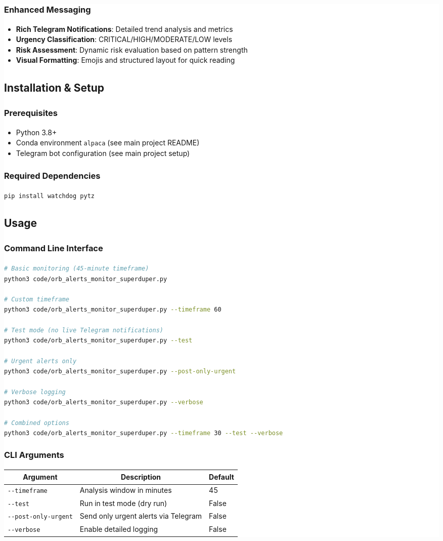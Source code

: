 ### Enhanced Messaging
- **Rich Telegram Notifications**: Detailed trend analysis and metrics
- **Urgency Classification**: CRITICAL/HIGH/MODERATE/LOW levels
- **Risk Assessment**: Dynamic risk evaluation based on pattern strength
- **Visual Formatting**: Emojis and structured layout for quick reading

## Installation & Setup

### Prerequisites
- Python 3.8+
- Conda environment `alpaca` (see main project README)
- Telegram bot configuration (see main project setup)

### Required Dependencies
```bash
pip install watchdog pytz
```

## Usage

### Command Line Interface

```bash
# Basic monitoring (45-minute timeframe)
python3 code/orb_alerts_monitor_superduper.py

# Custom timeframe
python3 code/orb_alerts_monitor_superduper.py --timeframe 60

# Test mode (no live Telegram notifications)
python3 code/orb_alerts_monitor_superduper.py --test

# Urgent alerts only
python3 code/orb_alerts_monitor_superduper.py --post-only-urgent

# Verbose logging
python3 code/orb_alerts_monitor_superduper.py --verbose

# Combined options
python3 code/orb_alerts_monitor_superduper.py --timeframe 30 --test --verbose
```

### CLI Arguments

| Argument | Description | Default |
|----------|-------------|---------|
| `--timeframe` | Analysis window in minutes | 45 |
| `--test` | Run in test mode (dry run) | False |
| `--post-only-urgent` | Send only urgent alerts via Telegram | False |
| `--verbose` | Enable detailed logging | False |
